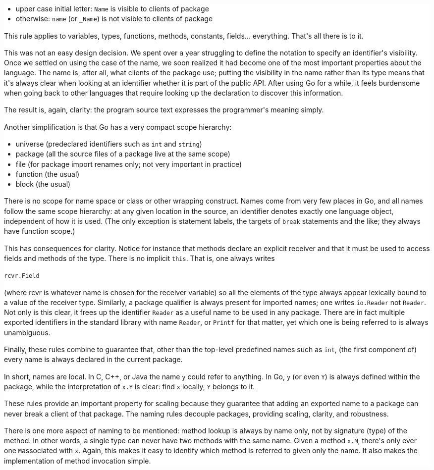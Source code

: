 - upper case initial letter: `Name` is visible to clients of package
- otherwise: `name` (or `_Name`) is not visible to clients of package

This rule applies to variables, types, functions, methods, constants, fields... everything. That's all there is to it.

This was not an easy design decision. We spent over a year struggling to define the notation to specify an identifier's visibility. Once we settled on using the case of the name, we soon realized it had become one of the most important properties about the language. The name is, after all, what clients of the package use; putting the visibility in the name rather than its type means that it's always clear when looking at an identifier whether it is part of the public API. After using Go for a while, it feels burdensome when going back to other languages that require looking up the declaration to discover this information.

The result is, again, clarity: the program source text expresses the programmer's meaning simply.

Another simplification is that Go has a very compact scope hierarchy:

- universe (predeclared identifiers such as `int` and `string`)
- package (all the source files of a package live at the same scope)
- file (for package import renames only; not very important in practice)
- function (the usual)
- block (the usual)

There is no scope for name space or class or other wrapping construct. Names come from very few places in Go, and all names follow the same scope hierarchy: at any given location in the source, an identifier denotes exactly one language object, independent of how it is used. (The only exception is statement labels, the targets of `break` statements and the like; they always have function scope.)

This has consequences for clarity. Notice for instance that methods declare an explicit receiver and that it must be used to access fields and methods of the type. There is no implicit `this`. That is, one always writes

```
rcvr.Field
```

(where rcvr is whatever name is chosen for the receiver variable) so all the elements of the type always appear lexically bound to a value of the receiver type. Similarly, a package qualifier is always present for imported names; one writes `io.Reader` not `Reader`. Not only is this clear, it frees up the identifier `Reader` as a useful name to be used in any package. There are in fact multiple exported identifiers in the standard library with name `Reader`, or `Printf` for that matter, yet which one is being referred to is always unambiguous.

Finally, these rules combine to guarantee that, other than the top-level predefined names such as `int`, (the first component of) every name is always declared in the current package.

In short, names are local. In C, C++, or Java the name `y` could refer to anything. In Go, `y` (or even `Y`) is always defined within the package, while the interpretation of `x.Y` is clear: find `x` locally, `Y` belongs to it.

These rules provide an important property for scaling because they guarantee that adding an exported name to a package can never break a client of that package. The naming rules decouple packages, providing scaling, clarity, and robustness.

There is one more aspect of naming to be mentioned: method lookup is always by name only, not by signature (type) of the method. In other words, a single type can never have two methods with the same name. Given a method `x.M`, there's only ever one `M`associated with `x`. Again, this makes it easy to identify which method is referred to given only the name. It also makes the implementation of method invocation simple.
